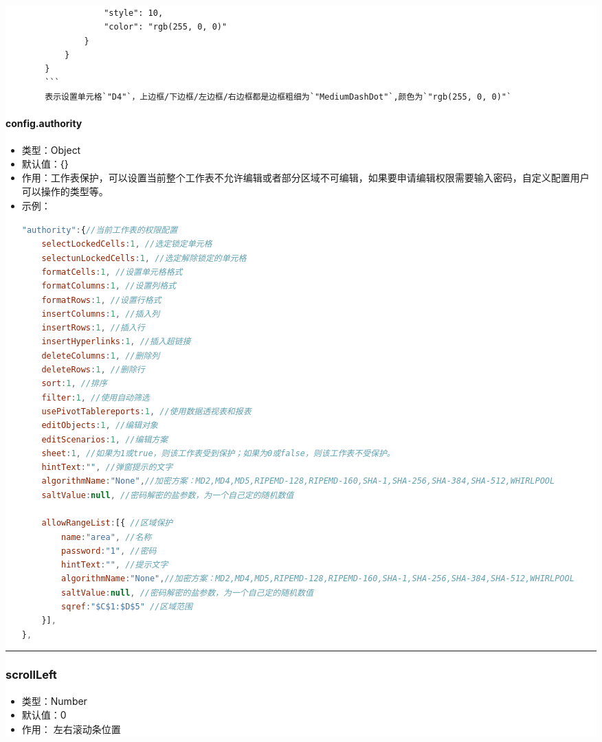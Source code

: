                         "style": 10,
                        "color": "rgb(255, 0, 0)"
                    }
                }
            }
            ```
            表示设置单元格`"D4"`，上边框/下边框/左边框/右边框都是边框粗细为`"MediumDashDot"`,颜色为`"rgb(255, 0, 0)"`

#### config.authority
- 类型：Object
- 默认值：{}
- 作用：工作表保护，可以设置当前整个工作表不允许编辑或者部分区域不可编辑，如果要申请编辑权限需要输入密码，自定义配置用户可以操作的类型等。
- 示例：
    ```js        
    "authority":{//当前工作表的权限配置
        selectLockedCells:1, //选定锁定单元格
        selectunLockedCells:1, //选定解除锁定的单元格
        formatCells:1, //设置单元格格式
        formatColumns:1, //设置列格式
        formatRows:1, //设置行格式
        insertColumns:1, //插入列
        insertRows:1, //插入行
        insertHyperlinks:1, //插入超链接
        deleteColumns:1, //删除列
        deleteRows:1, //删除行
        sort:1, //排序
        filter:1, //使用自动筛选
        usePivotTablereports:1, //使用数据透视表和报表
        editObjects:1, //编辑对象
        editScenarios:1, //编辑方案    
        sheet:1, //如果为1或true，则该工作表受到保护；如果为0或false，则该工作表不受保护。
        hintText:"", //弹窗提示的文字
        algorithmName:"None",//加密方案：MD2,MD4,MD5,RIPEMD-128,RIPEMD-160,SHA-1,SHA-256,SHA-384,SHA-512,WHIRLPOOL
        saltValue:null, //密码解密的盐参数，为一个自己定的随机数值
        
        allowRangeList:[{ //区域保护
            name:"area", //名称
            password:"1", //密码
            hintText:"", //提示文字
            algorithmName:"None",//加密方案：MD2,MD4,MD5,RIPEMD-128,RIPEMD-160,SHA-1,SHA-256,SHA-384,SHA-512,WHIRLPOOL
            saltValue:null, //密码解密的盐参数，为一个自己定的随机数值
            sqref:"$C$1:$D$5" //区域范围
        }],
    },
    ```

------------
### scrollLeft
- 类型：Number
- 默认值：0
- 作用： 左右滚动条位置
